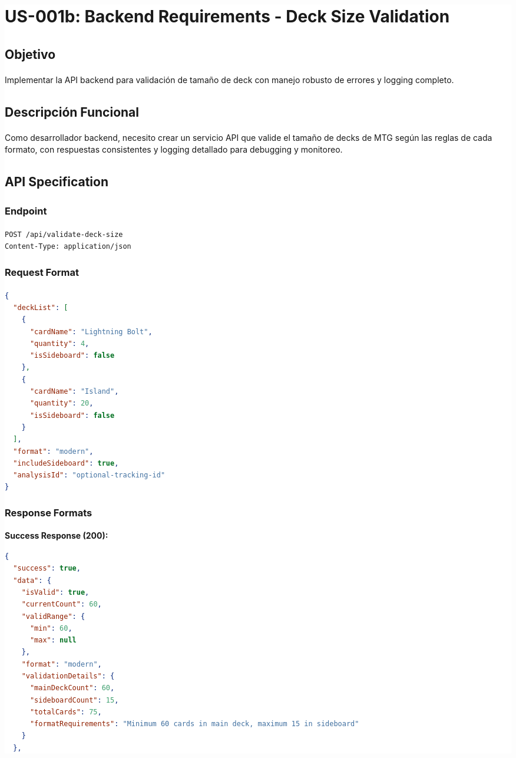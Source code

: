 # US-001b: Backend Requirements - Deck Size Validation

## Objetivo
Implementar la API backend para validación de tamaño de deck con manejo robusto de errores y logging completo.

## Descripción Funcional
Como desarrollador backend, necesito crear un servicio API que valide el tamaño de decks de MTG según las reglas de cada formato, con respuestas consistentes y logging detallado para debugging y monitoreo.

## API Specification

### **Endpoint**
```
POST /api/validate-deck-size
Content-Type: application/json
```

### **Request Format**
```json
{
  "deckList": [
    {
      "cardName": "Lightning Bolt",
      "quantity": 4,
      "isSideboard": false
    },
    {
      "cardName": "Island",
      "quantity": 20,
      "isSideboard": false
    }
  ],
  "format": "modern",
  "includeSideboard": true,
  "analysisId": "optional-tracking-id"
}
```

### **Response Formats**

**Success Response (200):**
```json
{
  "success": true,
  "data": {
    "isValid": true,
    "currentCount": 60,
    "validRange": {
      "min": 60,
      "max": null
    },
    "format": "modern",
    "validationDetails": {
      "mainDeckCount": 60,
      "sideboardCount": 15,
      "totalCards": 75,
      "formatRequirements": "Minimum 60 cards in main deck, maximum 15 in sideboard"
    }
  },
```